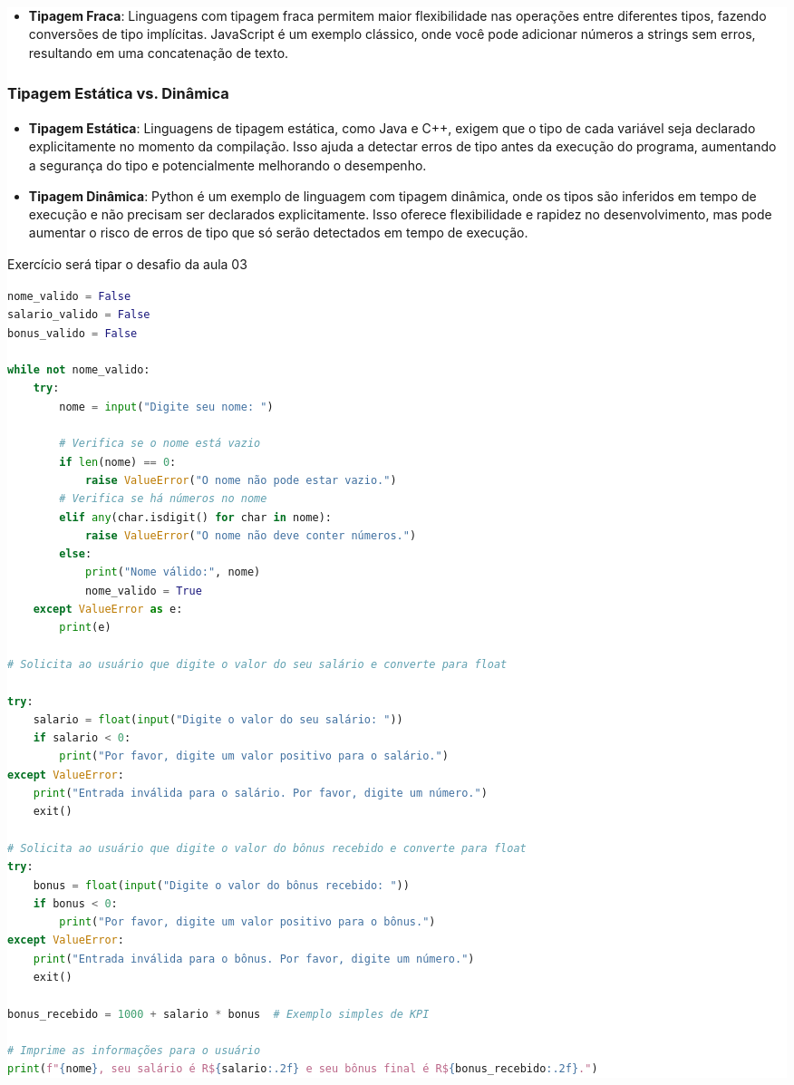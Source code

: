 * **Tipagem Fraca**: Linguagens com tipagem fraca permitem maior flexibilidade nas operações entre diferentes tipos, fazendo conversões de tipo implícitas. JavaScript é um exemplo clássico, onde você pode adicionar números a strings sem erros, resultando em uma concatenação de texto.
    
### Tipagem Estática vs. Dinâmica

* **Tipagem Estática**: Linguagens de tipagem estática, como Java e C++, exigem que o tipo de cada variável seja declarado explicitamente no momento da compilação. Isso ajuda a detectar erros de tipo antes da execução do programa, aumentando a segurança do tipo e potencialmente melhorando o desempenho.
    
* **Tipagem Dinâmica**: Python é um exemplo de linguagem com tipagem dinâmica, onde os tipos são inferidos em tempo de execução e não precisam ser declarados explicitamente. Isso oferece flexibilidade e rapidez no desenvolvimento, mas pode aumentar o risco de erros de tipo que só serão detectados em tempo de execução.

Exercício será tipar o desafio da aula 03

```python
nome_valido = False
salario_valido = False
bonus_valido = False

while not nome_valido:
    try:
        nome = input("Digite seu nome: ")

        # Verifica se o nome está vazio
        if len(nome) == 0:
            raise ValueError("O nome não pode estar vazio.")
        # Verifica se há números no nome
        elif any(char.isdigit() for char in nome):
            raise ValueError("O nome não deve conter números.")
        else:
            print("Nome válido:", nome)
            nome_valido = True
    except ValueError as e:
        print(e)

# Solicita ao usuário que digite o valor do seu salário e converte para float

try:
    salario = float(input("Digite o valor do seu salário: "))
    if salario < 0:
        print("Por favor, digite um valor positivo para o salário.")
except ValueError:
    print("Entrada inválida para o salário. Por favor, digite um número.")
    exit()

# Solicita ao usuário que digite o valor do bônus recebido e converte para float
try:
    bonus = float(input("Digite o valor do bônus recebido: "))
    if bonus < 0:
        print("Por favor, digite um valor positivo para o bônus.")
except ValueError:
    print("Entrada inválida para o bônus. Por favor, digite um número.")
    exit()

bonus_recebido = 1000 + salario * bonus  # Exemplo simples de KPI

# Imprime as informações para o usuário
print(f"{nome}, seu salário é R${salario:.2f} e seu bônus final é R${bonus_recebido:.2f}.")
```

